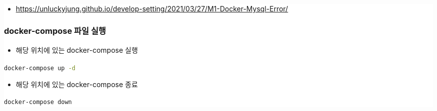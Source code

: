 - https://unluckyjung.github.io/develop-setting/2021/03/27/M1-Docker-Mysql-Error/

### docker-compose 파일 실행

- 해당 위치에 있는 docker-compose 실행

```bash
docker-compose up -d
```

- 해당 위치에 있는 docker-compose 종료

```bash
docker-compose down
```
